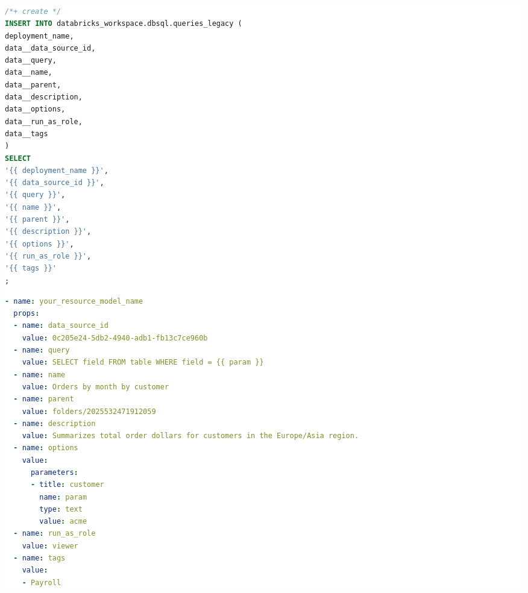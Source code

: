 ```sql
/*+ create */
INSERT INTO databricks_workspace.dbsql.queries_legacy (
deployment_name,
data__data_source_id,
data__query,
data__name,
data__parent,
data__description,
data__options,
data__run_as_role,
data__tags
)
SELECT 
'{{ deployment_name }}',
'{{ data_source_id }}',
'{{ query }}',
'{{ name }}',
'{{ parent }}',
'{{ description }}',
'{{ options }}',
'{{ run_as_role }}',
'{{ tags }}'
;
```

</TabItem>
<TabItem value="manifest">

```yaml
- name: your_resource_model_name
  props:
  - name: data_source_id
    value: 0c205e24-5db2-4940-adb1-fb13c7ce960b
  - name: query
    value: SELECT field FROM table WHERE field = {{ param }}
  - name: name
    value: Orders by month by customer
  - name: parent
    value: folders/2025532471912059
  - name: description
    value: Summarizes total order dollars for customers in the Europe/Asia region.
  - name: options
    value:
      parameters:
      - title: customer
        name: param
        type: text
        value: acme
  - name: run_as_role
    value: viewer
  - name: tags
    value:
    - Payroll

```
